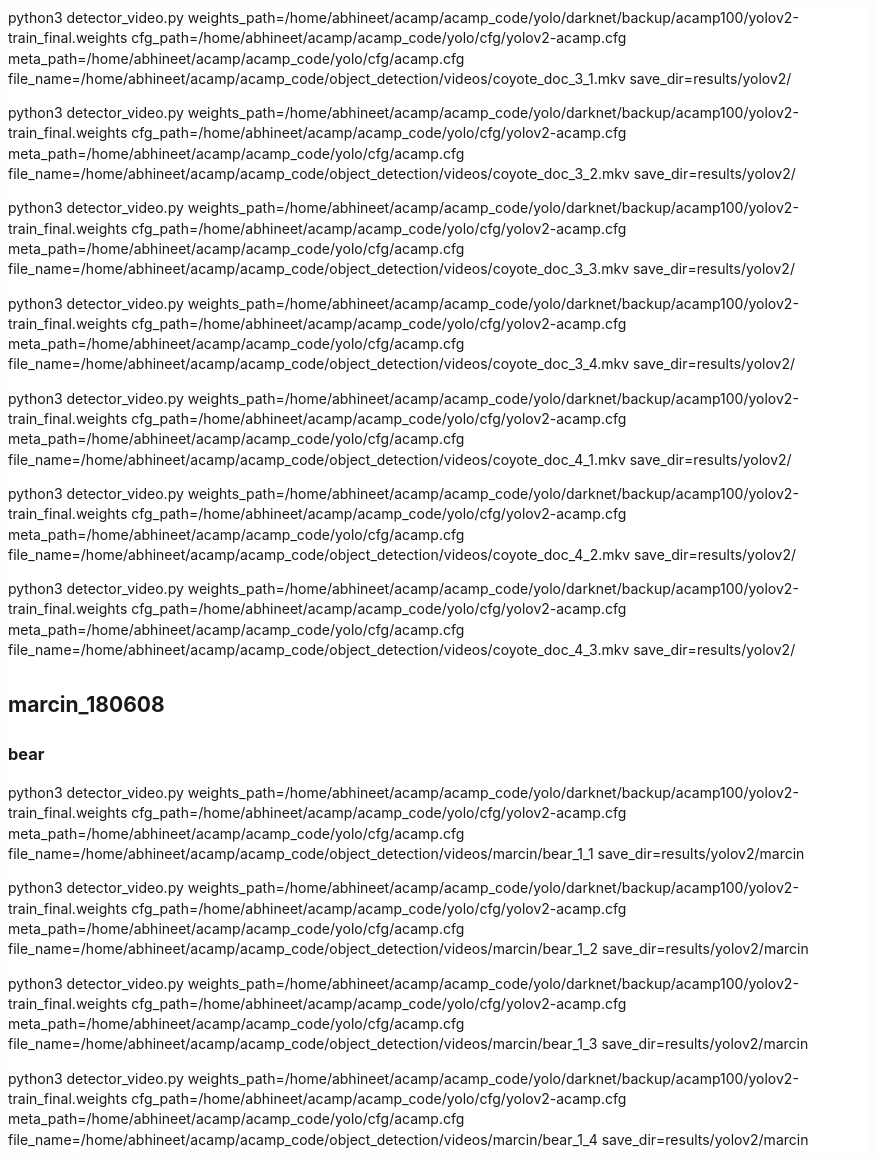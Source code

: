 python3 detector_video.py weights_path=/home/abhineet/acamp/acamp_code/yolo/darknet/backup/acamp100/yolov2-train_final.weights cfg_path=/home/abhineet/acamp/acamp_code/yolo/cfg/yolov2-acamp.cfg meta_path=/home/abhineet/acamp/acamp_code/yolo/cfg/acamp.cfg file_name=/home/abhineet/acamp/acamp_code/object_detection/videos/coyote_doc_3_1.mkv save_dir=results/yolov2/

python3 detector_video.py weights_path=/home/abhineet/acamp/acamp_code/yolo/darknet/backup/acamp100/yolov2-train_final.weights cfg_path=/home/abhineet/acamp/acamp_code/yolo/cfg/yolov2-acamp.cfg meta_path=/home/abhineet/acamp/acamp_code/yolo/cfg/acamp.cfg file_name=/home/abhineet/acamp/acamp_code/object_detection/videos/coyote_doc_3_2.mkv save_dir=results/yolov2/

python3 detector_video.py weights_path=/home/abhineet/acamp/acamp_code/yolo/darknet/backup/acamp100/yolov2-train_final.weights cfg_path=/home/abhineet/acamp/acamp_code/yolo/cfg/yolov2-acamp.cfg meta_path=/home/abhineet/acamp/acamp_code/yolo/cfg/acamp.cfg file_name=/home/abhineet/acamp/acamp_code/object_detection/videos/coyote_doc_3_3.mkv save_dir=results/yolov2/

python3 detector_video.py weights_path=/home/abhineet/acamp/acamp_code/yolo/darknet/backup/acamp100/yolov2-train_final.weights cfg_path=/home/abhineet/acamp/acamp_code/yolo/cfg/yolov2-acamp.cfg meta_path=/home/abhineet/acamp/acamp_code/yolo/cfg/acamp.cfg file_name=/home/abhineet/acamp/acamp_code/object_detection/videos/coyote_doc_3_4.mkv save_dir=results/yolov2/

python3 detector_video.py weights_path=/home/abhineet/acamp/acamp_code/yolo/darknet/backup/acamp100/yolov2-train_final.weights cfg_path=/home/abhineet/acamp/acamp_code/yolo/cfg/yolov2-acamp.cfg meta_path=/home/abhineet/acamp/acamp_code/yolo/cfg/acamp.cfg file_name=/home/abhineet/acamp/acamp_code/object_detection/videos/coyote_doc_4_1.mkv save_dir=results/yolov2/

python3 detector_video.py weights_path=/home/abhineet/acamp/acamp_code/yolo/darknet/backup/acamp100/yolov2-train_final.weights cfg_path=/home/abhineet/acamp/acamp_code/yolo/cfg/yolov2-acamp.cfg meta_path=/home/abhineet/acamp/acamp_code/yolo/cfg/acamp.cfg file_name=/home/abhineet/acamp/acamp_code/object_detection/videos/coyote_doc_4_2.mkv save_dir=results/yolov2/

python3 detector_video.py weights_path=/home/abhineet/acamp/acamp_code/yolo/darknet/backup/acamp100/yolov2-train_final.weights cfg_path=/home/abhineet/acamp/acamp_code/yolo/cfg/yolov2-acamp.cfg meta_path=/home/abhineet/acamp/acamp_code/yolo/cfg/acamp.cfg file_name=/home/abhineet/acamp/acamp_code/object_detection/videos/coyote_doc_4_3.mkv save_dir=results/yolov2/

## marcin_180608

### bear

python3 detector_video.py weights_path=/home/abhineet/acamp/acamp_code/yolo/darknet/backup/acamp100/yolov2-train_final.weights cfg_path=/home/abhineet/acamp/acamp_code/yolo/cfg/yolov2-acamp.cfg meta_path=/home/abhineet/acamp/acamp_code/yolo/cfg/acamp.cfg file_name=/home/abhineet/acamp/acamp_code/object_detection/videos/marcin/bear_1_1 save_dir=results/yolov2/marcin

python3 detector_video.py weights_path=/home/abhineet/acamp/acamp_code/yolo/darknet/backup/acamp100/yolov2-train_final.weights cfg_path=/home/abhineet/acamp/acamp_code/yolo/cfg/yolov2-acamp.cfg meta_path=/home/abhineet/acamp/acamp_code/yolo/cfg/acamp.cfg file_name=/home/abhineet/acamp/acamp_code/object_detection/videos/marcin/bear_1_2 save_dir=results/yolov2/marcin

python3 detector_video.py weights_path=/home/abhineet/acamp/acamp_code/yolo/darknet/backup/acamp100/yolov2-train_final.weights cfg_path=/home/abhineet/acamp/acamp_code/yolo/cfg/yolov2-acamp.cfg meta_path=/home/abhineet/acamp/acamp_code/yolo/cfg/acamp.cfg file_name=/home/abhineet/acamp/acamp_code/object_detection/videos/marcin/bear_1_3 save_dir=results/yolov2/marcin

python3 detector_video.py weights_path=/home/abhineet/acamp/acamp_code/yolo/darknet/backup/acamp100/yolov2-train_final.weights cfg_path=/home/abhineet/acamp/acamp_code/yolo/cfg/yolov2-acamp.cfg meta_path=/home/abhineet/acamp/acamp_code/yolo/cfg/acamp.cfg file_name=/home/abhineet/acamp/acamp_code/object_detection/videos/marcin/bear_1_4 save_dir=results/yolov2/marcin
